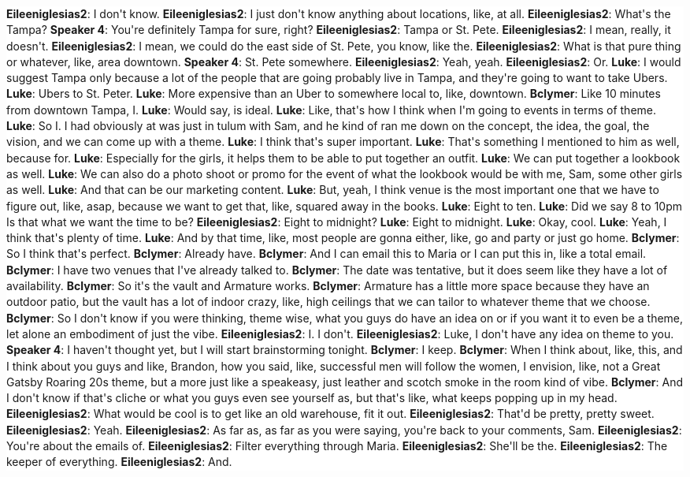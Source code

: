 **Eileeniglesias2**: I don't know.
**Eileeniglesias2**: I just don't know anything about locations, like, at all.
**Eileeniglesias2**: What's the Tampa?
**Speaker 4**: You're definitely Tampa for sure, right?
**Eileeniglesias2**: Tampa or St. Pete.
**Eileeniglesias2**: I mean, really, it doesn't.
**Eileeniglesias2**: I mean, we could do the east side of St. Pete, you know, like the.
**Eileeniglesias2**: What is that pure thing or whatever, like, area downtown.
**Speaker 4**: St. Pete somewhere.
**Eileeniglesias2**: Yeah, yeah.
**Eileeniglesias2**: Or.
**Luke**: I would suggest Tampa only because a lot of the people that are going probably live in Tampa, and they're going to want to take Ubers.
**Luke**: Ubers to St. Peter.
**Luke**: More expensive than an Uber to somewhere local to, like, downtown.
**Bclymer**: Like 10 minutes from downtown Tampa, I.
**Luke**: Would say, is ideal.
**Luke**: Like, that's how I think when I'm going to events in terms of theme.
**Luke**: So I. I had obviously at was just in tulum with Sam, and he kind of ran me down on the concept, the idea, the goal, the vision, and we can come up with a theme.
**Luke**: I think that's super important.
**Luke**: That's something I mentioned to him as well, because for.
**Luke**: Especially for the girls, it helps them to be able to put together an outfit.
**Luke**: We can put together a lookbook as well.
**Luke**: We can also do a photo shoot or promo for the event of what the lookbook would be with me, Sam, some other girls as well.
**Luke**: And that can be our marketing content.
**Luke**: But, yeah, I think venue is the most important one that we have to figure out, like, asap, because we want to get that, like, squared away in the books.
**Luke**: Eight to ten.
**Luke**: Did we say 8 to 10pm Is that what we want the time to be?
**Eileeniglesias2**: Eight to midnight?
**Luke**: Eight to midnight.
**Luke**: Okay, cool.
**Luke**: Yeah, I think that's plenty of time.
**Luke**: And by that time, like, most people are gonna either, like, go and party or just go home.
**Bclymer**: So I think that's perfect.
**Bclymer**: Already have.
**Bclymer**: And I can email this to Maria or I can put this in, like a total email.
**Bclymer**: I have two venues that I've already talked to.
**Bclymer**: The date was tentative, but it does seem like they have a lot of availability.
**Bclymer**: So it's the vault and Armature works.
**Bclymer**: Armature has a little more space because they have an outdoor patio, but the vault has a lot of indoor crazy, like, high ceilings that we can tailor to whatever theme that we choose.
**Bclymer**: So I don't know if you were thinking, theme wise, what you guys do have an idea on or if you want it to even be a theme, let alone an embodiment of just the vibe.
**Eileeniglesias2**: I. I don't.
**Eileeniglesias2**: Luke, I don't have any idea on theme to you.
**Speaker 4**: I haven't thought yet, but I will start brainstorming tonight.
**Bclymer**: I keep.
**Bclymer**: When I think about, like, this, and I think about you guys and like, Brandon, how you said, like, successful men will follow the women, I envision, like, not a Great Gatsby Roaring 20s theme, but a more just like a speakeasy, just leather and scotch smoke in the room kind of vibe.
**Bclymer**: And I don't know if that's cliche or what you guys even see yourself as, but that's like, what keeps popping up in my head.
**Eileeniglesias2**: What would be cool is to get like an old warehouse, fit it out.
**Eileeniglesias2**: That'd be pretty, pretty sweet.
**Eileeniglesias2**: Yeah.
**Eileeniglesias2**: As far as, as far as you were saying, you're back to your comments, Sam.
**Eileeniglesias2**: You're about the emails of.
**Eileeniglesias2**: Filter everything through Maria.
**Eileeniglesias2**: She'll be the.
**Eileeniglesias2**: The keeper of everything.
**Eileeniglesias2**: And.